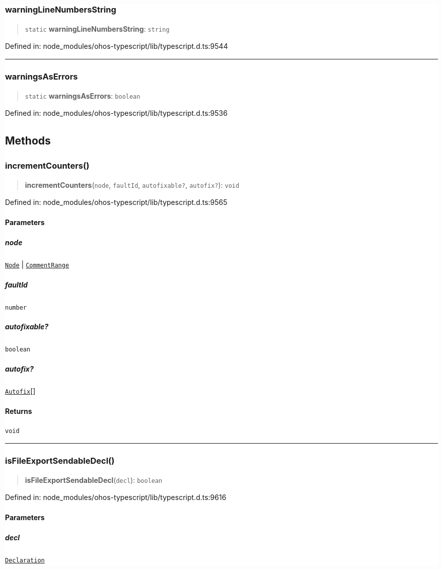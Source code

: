 ### warningLineNumbersString

> `static` **warningLineNumbersString**: `string`

Defined in: node\_modules/ohos-typescript/lib/typescript.d.ts:9544

***

### warningsAsErrors

> `static` **warningsAsErrors**: `boolean`

Defined in: node\_modules/ohos-typescript/lib/typescript.d.ts:9536

## Methods

### incrementCounters()

> **incrementCounters**(`node`, `faultId`, `autofixable?`, `autofix?`): `void`

Defined in: node\_modules/ohos-typescript/lib/typescript.d.ts:9565

#### Parameters

##### node

[`Node`](../../../interfaces/Node.md) | [`CommentRange`](../../../interfaces/CommentRange.md)

##### faultId

`number`

##### autofixable?

`boolean`

##### autofix?

[`Autofix`](../namespaces/Autofixer/interfaces/Autofix.md)[]

#### Returns

`void`

***

### isFileExportSendableDecl()

> **isFileExportSendableDecl**(`decl`): `boolean`

Defined in: node\_modules/ohos-typescript/lib/typescript.d.ts:9616

#### Parameters

##### decl

[`Declaration`](../../../interfaces/Declaration.md)
